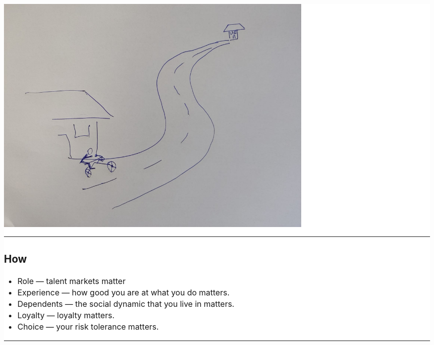 <img src="Pic1.jpeg" alt="Pic1" width="600"/>

---



## How

<div style="text-align: left; font-size:12pt;">

- Role — talent markets matter
- Experience — how good you are at what you do matters.
- Dependents — the social dynamic that you live in matters.
- Loyalty — loyalty matters.
- Choice — your risk tolerance matters.

</div>

---

